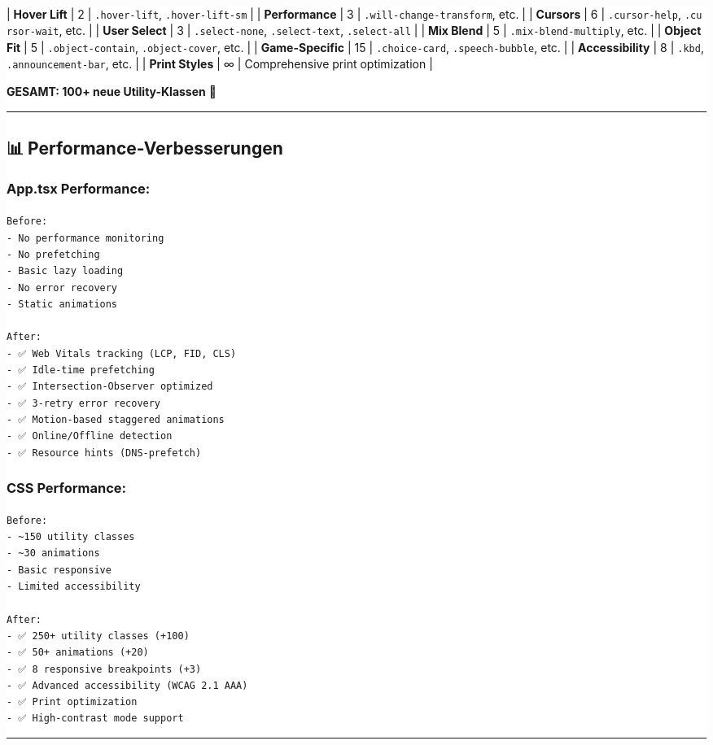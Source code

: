 | **Hover Lift** | 2 | `.hover-lift`, `.hover-lift-sm` |
| **Performance** | 3 | `.will-change-transform`, etc. |
| **Cursors** | 6 | `.cursor-help`, `.cursor-wait`, etc. |
| **User Select** | 3 | `.select-none`, `.select-text`, `.select-all` |
| **Mix Blend** | 5 | `.mix-blend-multiply`, etc. |
| **Object Fit** | 5 | `.object-contain`, `.object-cover`, etc. |
| **Game-Specific** | 15 | `.choice-card`, `.speech-bubble`, etc. |
| **Accessibility** | 8 | `.kbd`, `.announcement-bar`, etc. |
| **Print Styles** | ∞ | Comprehensive print optimization |

**GESAMT: 100+ neue Utility-Klassen** 🎉

---

## 📊 **Performance-Verbesserungen**

### App.tsx Performance:

```
Before:
- No performance monitoring
- No prefetching
- Basic lazy loading
- No error recovery
- Static animations

After:
- ✅ Web Vitals tracking (LCP, FID, CLS)
- ✅ Idle-time prefetching
- ✅ Intersection-Observer optimized
- ✅ 3-retry error recovery
- ✅ Motion-based staggered animations
- ✅ Online/Offline detection
- ✅ Resource hints (DNS-prefetch)
```

### CSS Performance:

```
Before:
- ~150 utility classes
- ~30 animations
- Basic responsive
- Limited accessibility

After:
- ✅ 250+ utility classes (+100)
- ✅ 50+ animations (+20)
- ✅ 8 responsive breakpoints (+3)
- ✅ Advanced accessibility (WCAG 2.1 AAA)
- ✅ Print optimization
- ✅ High-contrast mode support
```

---